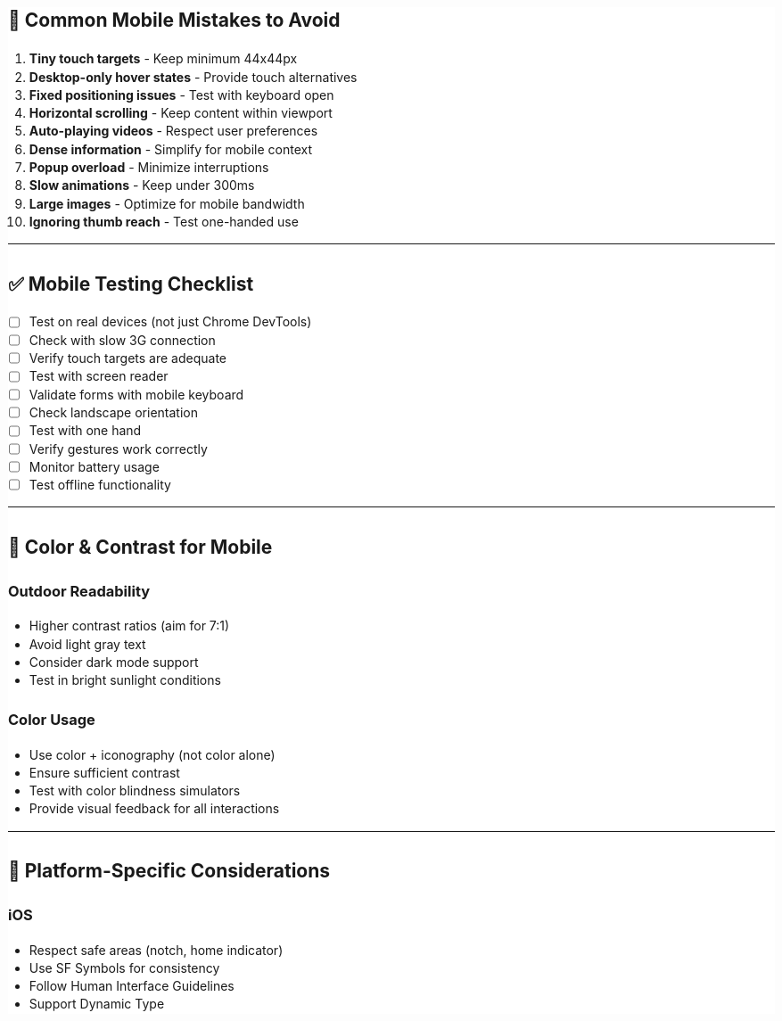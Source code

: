 
## 🚫 Common Mobile Mistakes to Avoid

1. **Tiny touch targets** - Keep minimum 44x44px
2. **Desktop-only hover states** - Provide touch alternatives
3. **Fixed positioning issues** - Test with keyboard open
4. **Horizontal scrolling** - Keep content within viewport
5. **Auto-playing videos** - Respect user preferences
6. **Dense information** - Simplify for mobile context
7. **Popup overload** - Minimize interruptions
8. **Slow animations** - Keep under 300ms
9. **Large images** - Optimize for mobile bandwidth
10. **Ignoring thumb reach** - Test one-handed use

---

## ✅ Mobile Testing Checklist

- [ ] Test on real devices (not just Chrome DevTools)
- [ ] Check with slow 3G connection
- [ ] Verify touch targets are adequate
- [ ] Test with screen reader
- [ ] Validate forms with mobile keyboard
- [ ] Check landscape orientation
- [ ] Test with one hand
- [ ] Verify gestures work correctly
- [ ] Monitor battery usage
- [ ] Test offline functionality

---

## 🎨 Color & Contrast for Mobile

### **Outdoor Readability**
- Higher contrast ratios (aim for 7:1)
- Avoid light gray text
- Consider dark mode support
- Test in bright sunlight conditions

### **Color Usage**
- Use color + iconography (not color alone)
- Ensure sufficient contrast
- Test with color blindness simulators
- Provide visual feedback for all interactions

---

## 📱 Platform-Specific Considerations

### **iOS**
- Respect safe areas (notch, home indicator)
- Use SF Symbols for consistency
- Follow Human Interface Guidelines
- Support Dynamic Type
